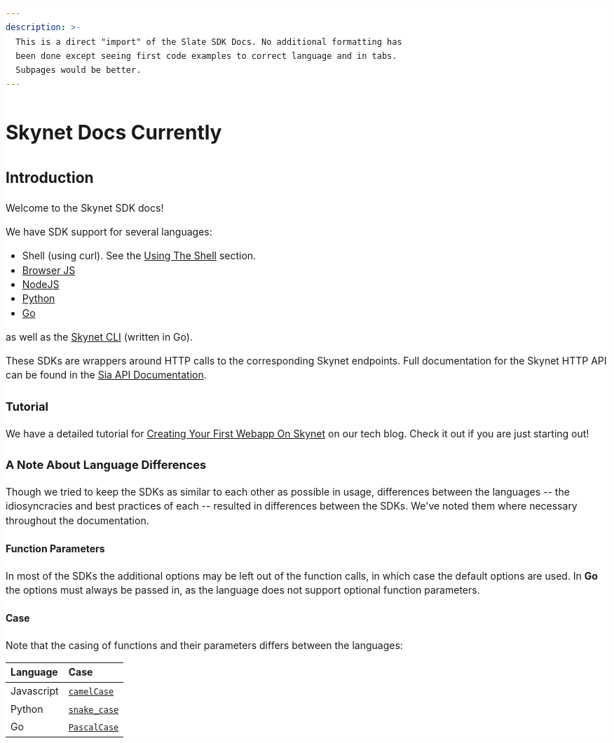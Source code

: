 ```yaml
---
description: >-
  This is a direct "import" of the Slate SDK Docs. No additional formatting has
  been done except seeing first code examples to correct language and in tabs.
  Subpages would be better.
---
```


# Skynet Docs Currently

## Introduction <a id="introduction"></a>

Welcome to the Skynet SDK docs!

We have SDK support for several languages:

* Shell \(using curl\). See the [Using The Shell]() section.
* [Browser JS](https://github.com/NebulousLabs/skynet-js)
* [NodeJS](https://github.com/NebulousLabs/nodejs-skynet)
* [Python](https://github.com/NebulousLabs/python-skynet)
* [Go](https://github.com/NebulousLabs/go-skynet)

as well as the [Skynet CLI](https://github.com/NebulousLabs/skynet-cli) \(written in Go\).

These SDKs are wrappers around HTTP calls to the corresponding Skynet endpoints. Full documentation for the Skynet HTTP API can be found in the [Sia API Documentation](https://sia.tech/docs/#skynet).

### Tutorial <a id="tutorial"></a>

We have a detailed tutorial for [Creating Your First Webapp On Skynet](https://blog.sia.tech/creating-your-first-web-app-on-skynet-ec6f4fff405f) on our tech blog. Check it out if you are just starting out!

### A Note About Language Differences <a id="a-note-about-language-differences"></a>

Though we tried to keep the SDKs as similar to each other as possible in usage, differences between the languages -- the idiosyncracies and best practices of each -- resulted in differences between the SDKs. We've noted them where necessary throughout the documentation.

#### Function Parameters <a id="function-parameters"></a>

In most of the SDKs the additional options may be left out of the function calls, in which case the default options are used. In **Go** the options must always be passed in, as the language does not support optional function parameters.

#### Case <a id="case"></a>

Note that the casing of functions and their parameters differs between the languages:

| Language | Case |
| :--- | :--- |
| Javascript | [`camelCase`](https://en.wikipedia.org/wiki/Camel_case) |
| Python | [`snake_case`](https://en.wikipedia.org/wiki/Snake_case) |
| Go | [`PascalCase`](https://en.wikipedia.org/wiki/PascalCase) |
